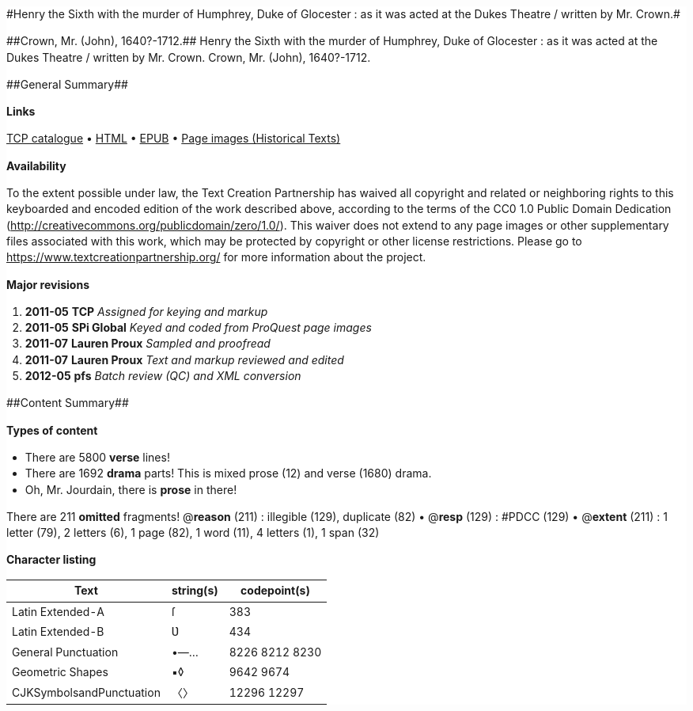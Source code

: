 #Henry the Sixth with the murder of Humphrey, Duke of Glocester : as it was acted at the Dukes Theatre / written by Mr. Crown.#

##Crown, Mr. (John), 1640?-1712.##
Henry the Sixth with the murder of Humphrey, Duke of Glocester : as it was acted at the Dukes Theatre / written by Mr. Crown.
Crown, Mr. (John), 1640?-1712.

##General Summary##

**Links**

[TCP catalogue](http://www.ota.ox.ac.uk/tcp/)  • 
[HTML](http://tei.it.ox.ac.uk/tcp/Texts-HTML/free/A35/A35283.html)  • 
[EPUB](http://tei.it.ox.ac.uk/tcp/Texts-EPUB/free/A35/A35283.epub) • 
[Page images (Historical Texts)](https://historicaltexts.jisc.ac.uk/eebo-12131227e)

**Availability**

To the extent possible under law, the Text Creation Partnership has waived all copyright and related or neighboring rights to this keyboarded and encoded edition of the work described above, according to the terms of the CC0 1.0 Public Domain Dedication (http://creativecommons.org/publicdomain/zero/1.0/). This waiver does not extend to any page images or other supplementary files associated with this work, which may be protected by copyright or other license restrictions. Please go to https://www.textcreationpartnership.org/ for more information about the project.

**Major revisions**

1. __2011-05__ __TCP__ *Assigned for keying and markup*
1. __2011-05__ __SPi Global__ *Keyed and coded from ProQuest page images*
1. __2011-07__ __Lauren Proux__ *Sampled and proofread*
1. __2011-07__ __Lauren Proux__ *Text and markup reviewed and edited*
1. __2012-05__ __pfs__ *Batch review (QC) and XML conversion*

##Content Summary##

**Types of content**

  * There are 5800 **verse** lines!
  * There are 1692 **drama** parts! This is mixed prose (12) and verse (1680) drama.
  * Oh, Mr. Jourdain, there is **prose** in there!

There are 211 **omitted** fragments! 
 @__reason__ (211) : illegible (129), duplicate (82)  •  @__resp__ (129) : #PDCC (129)  •  @__extent__ (211) : 1 letter (79), 2 letters (6), 1 page (82), 1 word (11), 4 letters (1), 1 span (32)

**Character listing**


|Text|string(s)|codepoint(s)|
|---|---|---|
|Latin Extended-A|ſ|383|
|Latin Extended-B|Ʋ|434|
|General Punctuation|•—…|8226 8212 8230|
|Geometric Shapes|▪◊|9642 9674|
|CJKSymbolsandPunctuation|〈〉|12296 12297|

